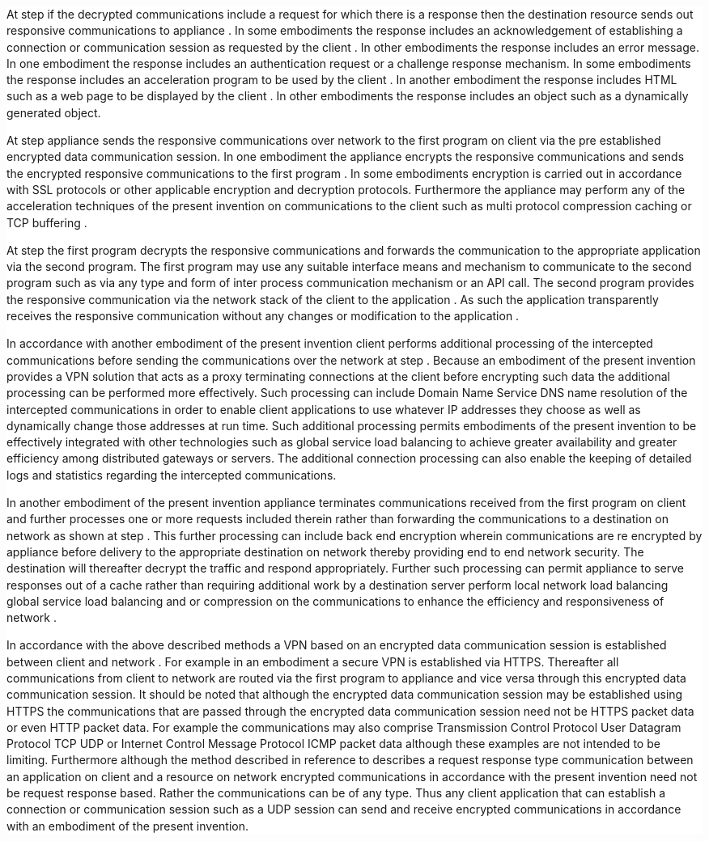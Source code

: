 At step if the decrypted communications include a request for which there is a response then the destination resource sends out responsive communications to appliance . In some embodiments the response includes an acknowledgement of establishing a connection or communication session as requested by the client . In other embodiments the response includes an error message. In one embodiment the response includes an authentication request or a challenge response mechanism. In some embodiments the response includes an acceleration program to be used by the client . In another embodiment the response includes HTML such as a web page to be displayed by the client . In other embodiments the response includes an object such as a dynamically generated object.

At step appliance sends the responsive communications over network to the first program on client via the pre established encrypted data communication session. In one embodiment the appliance encrypts the responsive communications and sends the encrypted responsive communications to the first program . In some embodiments encryption is carried out in accordance with SSL protocols or other applicable encryption and decryption protocols. Furthermore the appliance may perform any of the acceleration techniques of the present invention on communications to the client such as multi protocol compression caching or TCP buffering .

At step the first program decrypts the responsive communications and forwards the communication to the appropriate application via the second program. The first program may use any suitable interface means and mechanism to communicate to the second program such as via any type and form of inter process communication mechanism or an API call. The second program provides the responsive communication via the network stack of the client to the application . As such the application transparently receives the responsive communication without any changes or modification to the application .

In accordance with another embodiment of the present invention client performs additional processing of the intercepted communications before sending the communications over the network at step . Because an embodiment of the present invention provides a VPN solution that acts as a proxy terminating connections at the client before encrypting such data the additional processing can be performed more effectively. Such processing can include Domain Name Service DNS name resolution of the intercepted communications in order to enable client applications to use whatever IP addresses they choose as well as dynamically change those addresses at run time. Such additional processing permits embodiments of the present invention to be effectively integrated with other technologies such as global service load balancing to achieve greater availability and greater efficiency among distributed gateways or servers. The additional connection processing can also enable the keeping of detailed logs and statistics regarding the intercepted communications.

In another embodiment of the present invention appliance terminates communications received from the first program on client and further processes one or more requests included therein rather than forwarding the communications to a destination on network as shown at step . This further processing can include back end encryption wherein communications are re encrypted by appliance before delivery to the appropriate destination on network thereby providing end to end network security. The destination will thereafter decrypt the traffic and respond appropriately. Further such processing can permit appliance to serve responses out of a cache rather than requiring additional work by a destination server perform local network load balancing global service load balancing and or compression on the communications to enhance the efficiency and responsiveness of network .

In accordance with the above described methods a VPN based on an encrypted data communication session is established between client and network . For example in an embodiment a secure VPN is established via HTTPS. Thereafter all communications from client to network are routed via the first program to appliance and vice versa through this encrypted data communication session. It should be noted that although the encrypted data communication session may be established using HTTPS the communications that are passed through the encrypted data communication session need not be HTTPS packet data or even HTTP packet data. For example the communications may also comprise Transmission Control Protocol User Datagram Protocol TCP UDP or Internet Control Message Protocol ICMP packet data although these examples are not intended to be limiting. Furthermore although the method described in reference to describes a request response type communication between an application on client and a resource on network encrypted communications in accordance with the present invention need not be request response based. Rather the communications can be of any type. Thus any client application that can establish a connection or communication session such as a UDP session can send and receive encrypted communications in accordance with an embodiment of the present invention.

